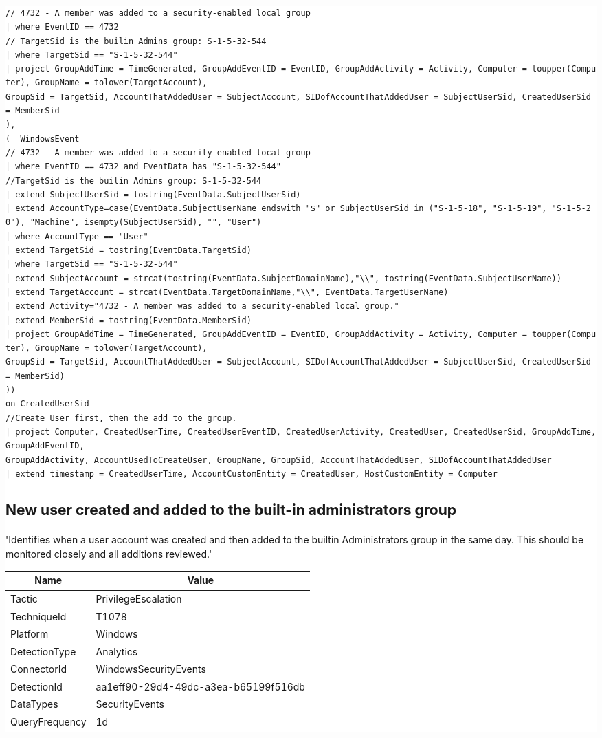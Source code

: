 ```kql
// 4732 - A member was added to a security-enabled local group
| where EventID == 4732
// TargetSid is the builin Admins group: S-1-5-32-544
| where TargetSid == "S-1-5-32-544"
| project GroupAddTime = TimeGenerated, GroupAddEventID = EventID, GroupAddActivity = Activity, Computer = toupper(Computer), GroupName = tolower(TargetAccount), 
GroupSid = TargetSid, AccountThatAddedUser = SubjectAccount, SIDofAccountThatAddedUser = SubjectUserSid, CreatedUserSid = MemberSid
),
(  WindowsEvent 
// 4732 - A member was added to a security-enabled local group
| where EventID == 4732 and EventData has "S-1-5-32-544"
//TargetSid is the builin Admins group: S-1-5-32-544
| extend SubjectUserSid = tostring(EventData.SubjectUserSid)
| extend AccountType=case(EventData.SubjectUserName endswith "$" or SubjectUserSid in ("S-1-5-18", "S-1-5-19", "S-1-5-20"), "Machine", isempty(SubjectUserSid), "", "User")
| where AccountType == "User"
| extend TargetSid = tostring(EventData.TargetSid)
| where TargetSid == "S-1-5-32-544"
| extend SubjectAccount = strcat(tostring(EventData.SubjectDomainName),"\\", tostring(EventData.SubjectUserName))
| extend TargetAccount = strcat(EventData.TargetDomainName,"\\", EventData.TargetUserName)
| extend Activity="4732 - A member was added to a security-enabled local group."
| extend MemberSid = tostring(EventData.MemberSid)
| project GroupAddTime = TimeGenerated, GroupAddEventID = EventID, GroupAddActivity = Activity, Computer = toupper(Computer), GroupName = tolower(TargetAccount), 
GroupSid = TargetSid, AccountThatAddedUser = SubjectAccount, SIDofAccountThatAddedUser = SubjectUserSid, CreatedUserSid = MemberSid)
))
on CreatedUserSid
//Create User first, then the add to the group.
| project Computer, CreatedUserTime, CreatedUserEventID, CreatedUserActivity, CreatedUser, CreatedUserSid, GroupAddTime, GroupAddEventID, 
GroupAddActivity, AccountUsedToCreateUser, GroupName, GroupSid, AccountThatAddedUser, SIDofAccountThatAddedUser 
| extend timestamp = CreatedUserTime, AccountCustomEntity = CreatedUser, HostCustomEntity = Computer

```

## New user created and added to the built-in administrators group

'Identifies when a user account was created and then added to the builtin Administrators group in the same day.
This should be monitored closely and all additions reviewed.'

|Name | Value |
| --- | --- |
|Tactic | PrivilegeEscalation|
|TechniqueId | T1078|
|Platform | Windows|
|DetectionType | Analytics |
|ConnectorId | WindowsSecurityEvents |
|DetectionId | aa1eff90-29d4-49dc-a3ea-b65199f516db |
|DataTypes | SecurityEvents |
|QueryFrequency | 1d |
